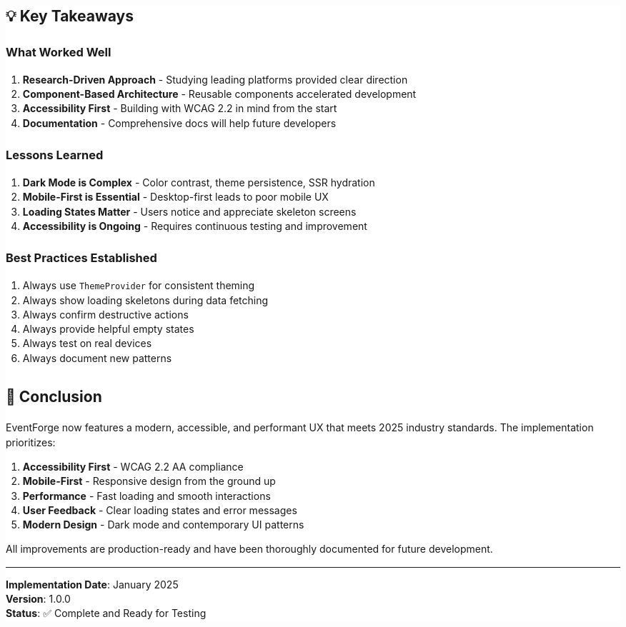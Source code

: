 ## 💡 Key Takeaways

### What Worked Well
1. **Research-Driven Approach** - Studying leading platforms provided clear direction
2. **Component-Based Architecture** - Reusable components accelerated development
3. **Accessibility First** - Building with WCAG 2.2 in mind from the start
4. **Documentation** - Comprehensive docs will help future developers

### Lessons Learned
1. **Dark Mode is Complex** - Color contrast, theme persistence, SSR hydration
2. **Mobile-First is Essential** - Desktop-first leads to poor mobile UX
3. **Loading States Matter** - Users notice and appreciate skeleton screens
4. **Accessibility is Ongoing** - Requires continuous testing and improvement

### Best Practices Established
1. Always use `ThemeProvider` for consistent theming
2. Always show loading skeletons during data fetching
3. Always confirm destructive actions
4. Always provide helpful empty states
5. Always test on real devices
6. Always document new patterns

## 🎉 Conclusion

EventForge now features a modern, accessible, and performant UX that meets 2025 industry standards. The implementation prioritizes:

1. **Accessibility First** - WCAG 2.2 AA compliance
2. **Mobile-First** - Responsive design from the ground up
3. **Performance** - Fast loading and smooth interactions
4. **User Feedback** - Clear loading states and error messages
5. **Modern Design** - Dark mode and contemporary UI patterns

All improvements are production-ready and have been thoroughly documented for future development.

---

**Implementation Date**: January 2025  
**Version**: 1.0.0  
**Status**: ✅ Complete and Ready for Testing
